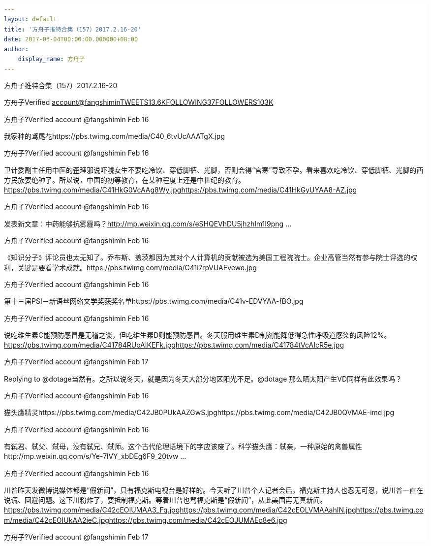 ```yaml
---
layout: default
title: '方舟子推特合集（157）2017.2.16-20'
date: 2017-03-04T00:00:00.000000+08:00
author:
    display_name: 方舟子
---
```


方舟子推特合集（157）2017.2.16-20

方舟子Verified account@fangshiminTWEETS13.6KFOLLOWING37FOLLOWERS103K

方舟子?Verified account @fangshimin  Feb 16

我家种的鸢尾花https://pbs.twimg.com/media/C40_6tvUcAAATgX.jpg

方舟子?Verified account @fangshimin  Feb 16

卫计委副主任用中医的歪理邪说吓唬女生不要吃冷饮、穿低脚裤、光脚，否则会得“宫寒”导致不孕。看来喜欢吃冷饮、穿低脚裤、光脚的西方民族要绝种了。所以说，中国的初等教育，在某种程度上还是中世纪的教育。https://pbs.twimg.com/media/C41HkG0VcAAg8Wy.jpghttps://pbs.twimg.com/media/C41HkGyUYAA8-AZ.jpg

方舟子?Verified account @fangshimin  Feb 16

发表新文章：中药能够抗雾霾吗？http://mp.weixin.qq.com/s/eSHQEVhDU5jhzhlm1I9png …

方舟子?Verified account @fangshimin  Feb 16

《知识分子》评论员也太无知了。乔布斯、盖茨都因为其对个人计算机的贡献被选为美国工程院院士。企业高管当然有参与院士评选的权利，关键是要看学术成就。https://pbs.twimg.com/media/C41i7rpVUAEvewo.jpg

方舟子?Verified account @fangshimin  Feb 16

第十三届PSI－新语丝网络文学奖获奖名单https://pbs.twimg.com/media/C41v-EDVYAA-fBO.jpg

方舟子?Verified account @fangshimin  Feb 16

说吃维生素C能预防感冒是无稽之谈，但吃维生素D则能预防感冒。冬天服用维生素D制剂能降低得急性呼吸道感染的风险12%。https://pbs.twimg.com/media/C41784RUoAIKEFk.jpghttps://pbs.twimg.com/media/C41784tVcAIcR5e.jpg

方舟子?Verified account @fangshimin  Feb 17

Replying to @dotage当然有。之所以说冬天，就是因为冬天大部分地区阳光不足。@dotage 那么晒太阳产生VD同样有此效果吗？

方舟子?Verified account @fangshimin  Feb 16

猫头鹰精灵https://pbs.twimg.com/media/C42JB0PUkAAZGwS.jpghttps://pbs.twimg.com/media/C42JB0QVMAE-imd.jpg

方舟子?Verified account @fangshimin  Feb 16

有弑君、弑父、弑母，没有弑兄、弑师。这个古代伦理语境下的字应该废了。科学猫头鹰：弑亲，一种原始的禽兽属性http://mp.weixin.qq.com/s/Ye-7lVY_xbDEg6F9_20tvw …

方舟子?Verified account @fangshimin  Feb 16

川普昨天发微博说媒体都是“假新闻”，只有福克斯电视台是好样的。今天听了川普个人记者会后，福克斯主持人也忍无可忍，说川普一直在说谎、回避问题。这下川粉炸了，要抵制福克斯。等着川普也骂福克斯是“假新闻”，从此美国再无真新闻。https://pbs.twimg.com/media/C42cEOIUMAA3_Fq.jpghttps://pbs.twimg.com/media/C42cEOLVMAAahIN.jpghttps://pbs.twimg.com/media/C42cEOIUkAA2ieC.jpghttps://pbs.twimg.com/media/C42cEOJUMAEo8e6.jpg

方舟子?Verified account @fangshimin  Feb 17
